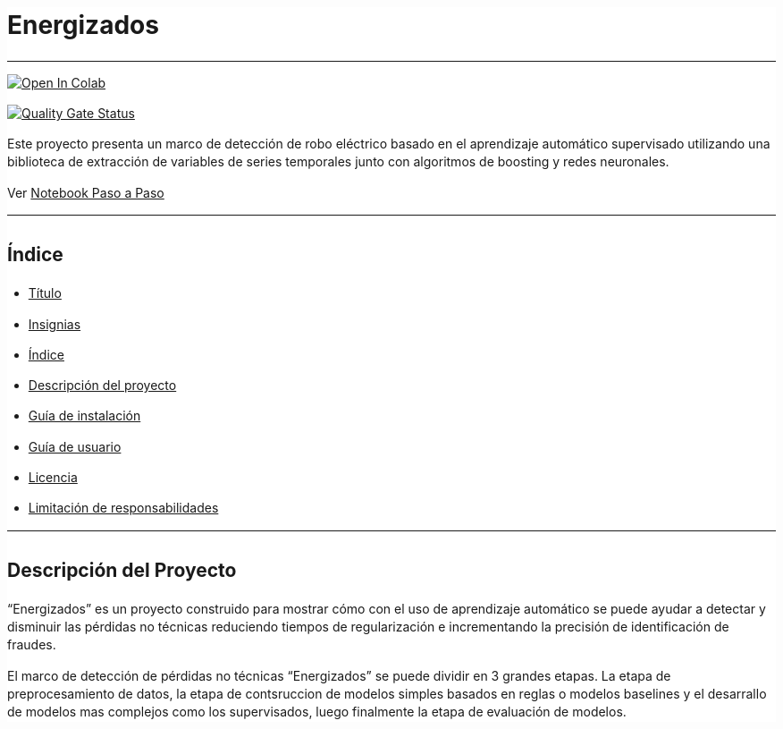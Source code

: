 <div id='Título-e-imagen-de-portada' />

# Energizados

***
<div id='insignias' />



<a target="_blank" href="https://colab.research.google.com/github/EL-BID/Energiza2Cod4Dev/blob/master/notebooks/colab_ejecucion_paso_paso.ipynb">
  <img src="https://colab.research.google.com/assets/colab-badge.svg" alt="Open In Colab"/>
</a>

[![Quality Gate Status](https://sonarcloud.io/api/project_badges/measure?project=EL-BID_Energiza2Cod4Dev&metric=alert_status)](https://sonarcloud.io/summary/new_code?id=EL-BID_Energiza2Cod4Dev)

Este proyecto presenta un marco de detección de robo eléctrico basado en el aprendizaje automático supervisado utilizando una biblioteca de extracción de variables de series temporales junto con algoritmos de boosting y redes neuronales.

Ver [Notebook Paso a Paso](https://github.com/EL-BID/Energiza2Cod4Dev/blob/master/notebooks/ejecucion_paso_paso.ipynb)

***
<div id='índice' />

## Índice

* [Título](#Título-e-imagen-de-portada)

* [Insignias](#insignias)

* [Índice](#índice)

* [Descripción del proyecto](#descripción-del-proyecto)

* [Guía de instalación](#configuracion-ambiente)

* [Guía de usuario](#demostracion-del-proyecto)

* [Licencia](#licencia)

* [Limitación de responsabilidades](#limitación-de-responsabilidades)


***
<div id='descripción-del-proyecto' />

## Descripción del Proyecto
“Energizados” es un proyecto construido para mostrar cómo con el uso de aprendizaje automático se puede ayudar a detectar y disminuir las pérdidas no técnicas reduciendo tiempos de regularización e incrementando la precisión de identificación de fraudes.

El marco de detección de pérdidas no técnicas “Energizados” se puede dividir en 3 grandes etapas. La etapa de preprocesamiento de datos, la etapa de contsruccion de modelos simples basados en reglas o modelos baselines y el desarrallo de modelos mas complejos como los supervisados, luego finalmente la etapa de evaluación de modelos.
